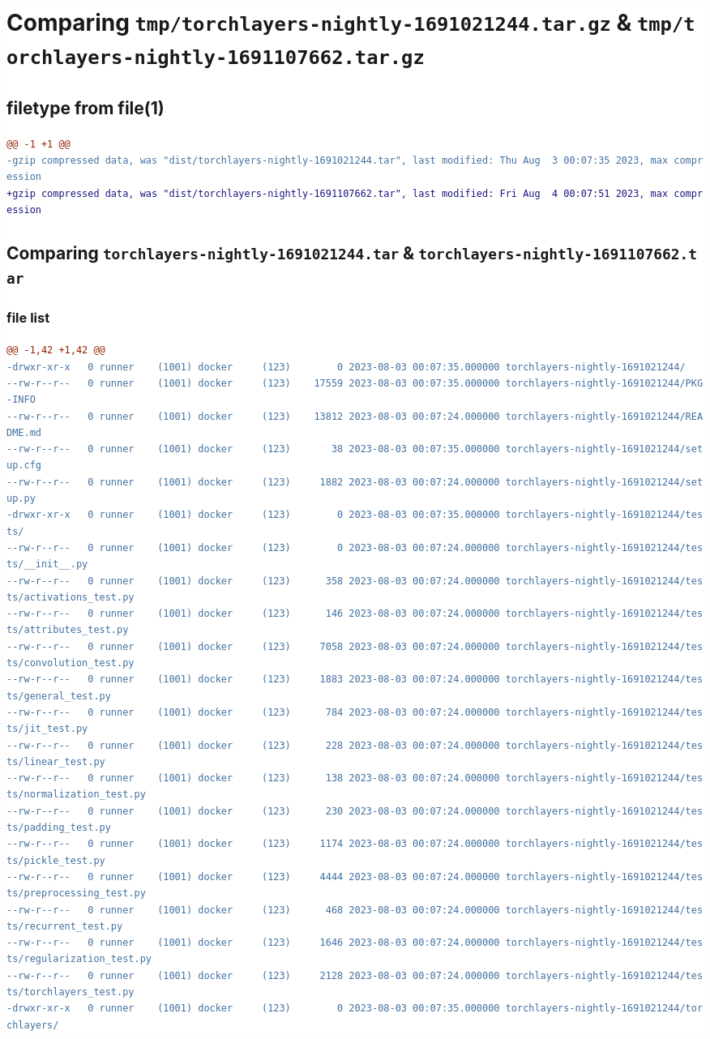# Comparing `tmp/torchlayers-nightly-1691021244.tar.gz` & `tmp/torchlayers-nightly-1691107662.tar.gz`

## filetype from file(1)

```diff
@@ -1 +1 @@
-gzip compressed data, was "dist/torchlayers-nightly-1691021244.tar", last modified: Thu Aug  3 00:07:35 2023, max compression
+gzip compressed data, was "dist/torchlayers-nightly-1691107662.tar", last modified: Fri Aug  4 00:07:51 2023, max compression
```

## Comparing `torchlayers-nightly-1691021244.tar` & `torchlayers-nightly-1691107662.tar`

### file list

```diff
@@ -1,42 +1,42 @@
-drwxr-xr-x   0 runner    (1001) docker     (123)        0 2023-08-03 00:07:35.000000 torchlayers-nightly-1691021244/
--rw-r--r--   0 runner    (1001) docker     (123)    17559 2023-08-03 00:07:35.000000 torchlayers-nightly-1691021244/PKG-INFO
--rw-r--r--   0 runner    (1001) docker     (123)    13812 2023-08-03 00:07:24.000000 torchlayers-nightly-1691021244/README.md
--rw-r--r--   0 runner    (1001) docker     (123)       38 2023-08-03 00:07:35.000000 torchlayers-nightly-1691021244/setup.cfg
--rw-r--r--   0 runner    (1001) docker     (123)     1882 2023-08-03 00:07:24.000000 torchlayers-nightly-1691021244/setup.py
-drwxr-xr-x   0 runner    (1001) docker     (123)        0 2023-08-03 00:07:35.000000 torchlayers-nightly-1691021244/tests/
--rw-r--r--   0 runner    (1001) docker     (123)        0 2023-08-03 00:07:24.000000 torchlayers-nightly-1691021244/tests/__init__.py
--rw-r--r--   0 runner    (1001) docker     (123)      358 2023-08-03 00:07:24.000000 torchlayers-nightly-1691021244/tests/activations_test.py
--rw-r--r--   0 runner    (1001) docker     (123)      146 2023-08-03 00:07:24.000000 torchlayers-nightly-1691021244/tests/attributes_test.py
--rw-r--r--   0 runner    (1001) docker     (123)     7058 2023-08-03 00:07:24.000000 torchlayers-nightly-1691021244/tests/convolution_test.py
--rw-r--r--   0 runner    (1001) docker     (123)     1883 2023-08-03 00:07:24.000000 torchlayers-nightly-1691021244/tests/general_test.py
--rw-r--r--   0 runner    (1001) docker     (123)      784 2023-08-03 00:07:24.000000 torchlayers-nightly-1691021244/tests/jit_test.py
--rw-r--r--   0 runner    (1001) docker     (123)      228 2023-08-03 00:07:24.000000 torchlayers-nightly-1691021244/tests/linear_test.py
--rw-r--r--   0 runner    (1001) docker     (123)      138 2023-08-03 00:07:24.000000 torchlayers-nightly-1691021244/tests/normalization_test.py
--rw-r--r--   0 runner    (1001) docker     (123)      230 2023-08-03 00:07:24.000000 torchlayers-nightly-1691021244/tests/padding_test.py
--rw-r--r--   0 runner    (1001) docker     (123)     1174 2023-08-03 00:07:24.000000 torchlayers-nightly-1691021244/tests/pickle_test.py
--rw-r--r--   0 runner    (1001) docker     (123)     4444 2023-08-03 00:07:24.000000 torchlayers-nightly-1691021244/tests/preprocessing_test.py
--rw-r--r--   0 runner    (1001) docker     (123)      468 2023-08-03 00:07:24.000000 torchlayers-nightly-1691021244/tests/recurrent_test.py
--rw-r--r--   0 runner    (1001) docker     (123)     1646 2023-08-03 00:07:24.000000 torchlayers-nightly-1691021244/tests/regularization_test.py
--rw-r--r--   0 runner    (1001) docker     (123)     2128 2023-08-03 00:07:24.000000 torchlayers-nightly-1691021244/tests/torchlayers_test.py
-drwxr-xr-x   0 runner    (1001) docker     (123)        0 2023-08-03 00:07:35.000000 torchlayers-nightly-1691021244/torchlayers/
```